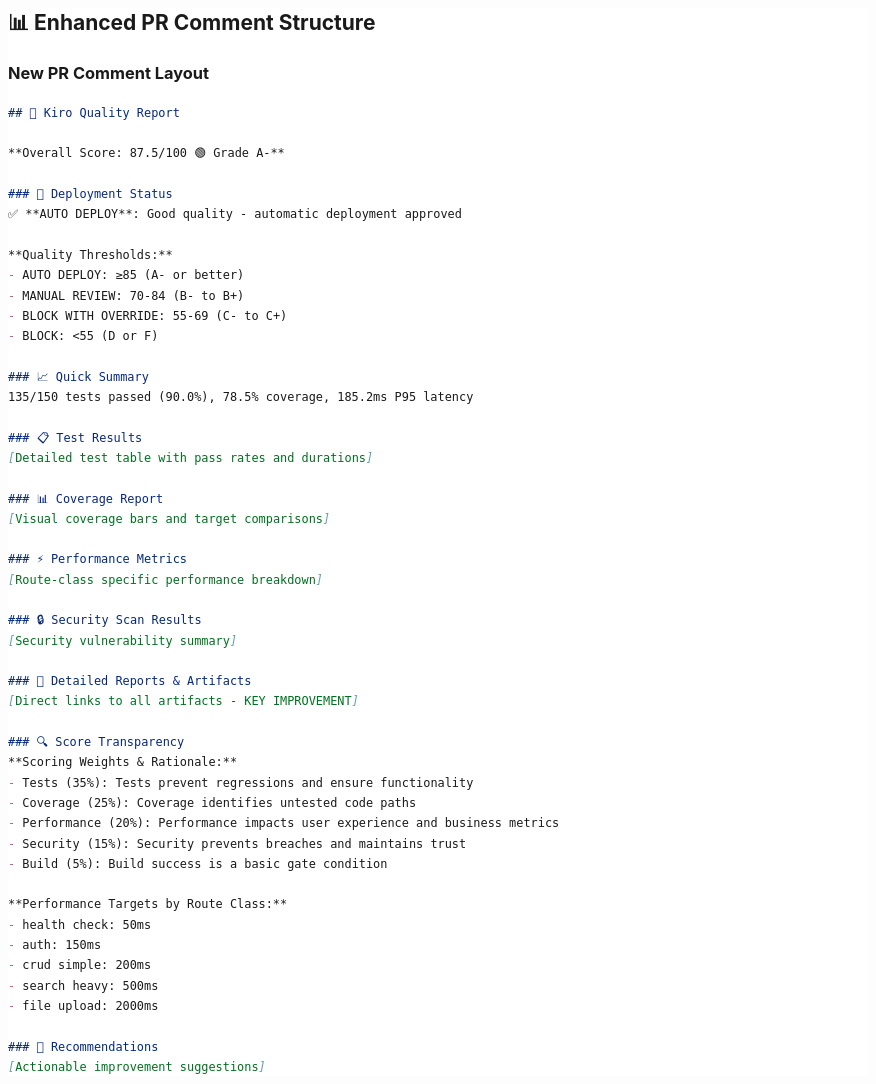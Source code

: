 ## 📊 Enhanced PR Comment Structure

### New PR Comment Layout

```markdown
## 🎯 Kiro Quality Report

**Overall Score: 87.5/100 🟢 Grade A-**

### 🚀 Deployment Status
✅ **AUTO DEPLOY**: Good quality - automatic deployment approved

**Quality Thresholds:**
- AUTO DEPLOY: ≥85 (A- or better)
- MANUAL REVIEW: 70-84 (B- to B+)  
- BLOCK WITH OVERRIDE: 55-69 (C- to C+)
- BLOCK: <55 (D or F)

### 📈 Quick Summary
135/150 tests passed (90.0%), 78.5% coverage, 185.2ms P95 latency

### 📋 Test Results
[Detailed test table with pass rates and durations]

### 📊 Coverage Report  
[Visual coverage bars and target comparisons]

### ⚡ Performance Metrics
[Route-class specific performance breakdown]

### 🔒 Security Scan Results
[Security vulnerability summary]

### 📎 Detailed Reports & Artifacts
[Direct links to all artifacts - KEY IMPROVEMENT]

### 🔍 Score Transparency
**Scoring Weights & Rationale:**
- Tests (35%): Tests prevent regressions and ensure functionality
- Coverage (25%): Coverage identifies untested code paths
- Performance (20%): Performance impacts user experience and business metrics
- Security (15%): Security prevents breaches and maintains trust
- Build (5%): Build success is a basic gate condition

**Performance Targets by Route Class:**
- health check: 50ms
- auth: 150ms  
- crud simple: 200ms
- search heavy: 500ms
- file upload: 2000ms

### 🎯 Recommendations
[Actionable improvement suggestions]
```
